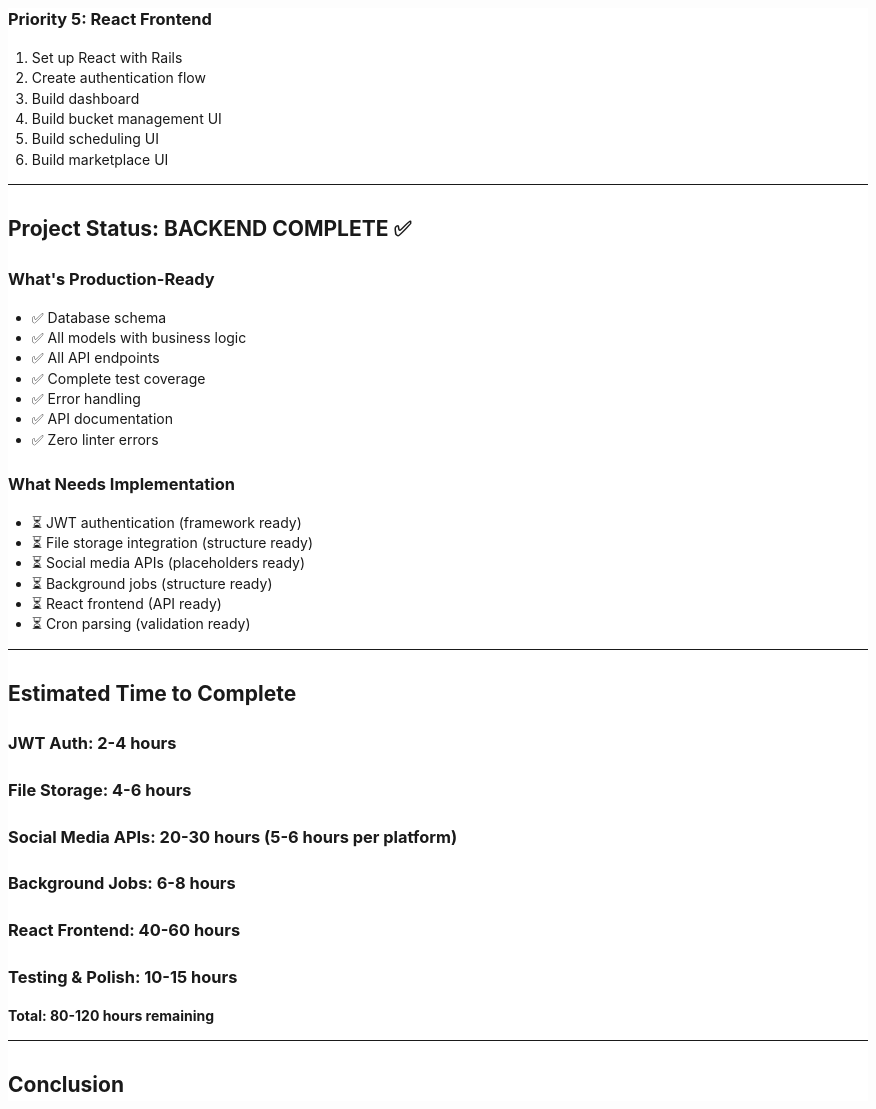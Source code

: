 ### Priority 5: React Frontend
1. Set up React with Rails
2. Create authentication flow
3. Build dashboard
4. Build bucket management UI
5. Build scheduling UI
6. Build marketplace UI

---

## Project Status: BACKEND COMPLETE ✅

### What's Production-Ready
- ✅ Database schema
- ✅ All models with business logic
- ✅ All API endpoints
- ✅ Complete test coverage
- ✅ Error handling
- ✅ API documentation
- ✅ Zero linter errors

### What Needs Implementation
- ⏳ JWT authentication (framework ready)
- ⏳ File storage integration (structure ready)
- ⏳ Social media APIs (placeholders ready)
- ⏳ Background jobs (structure ready)
- ⏳ React frontend (API ready)
- ⏳ Cron parsing (validation ready)

---

## Estimated Time to Complete

### JWT Auth: 2-4 hours
### File Storage: 4-6 hours
### Social Media APIs: 20-30 hours (5-6 hours per platform)
### Background Jobs: 6-8 hours
### React Frontend: 40-60 hours
### Testing & Polish: 10-15 hours

**Total: 80-120 hours remaining**

---

## Conclusion
